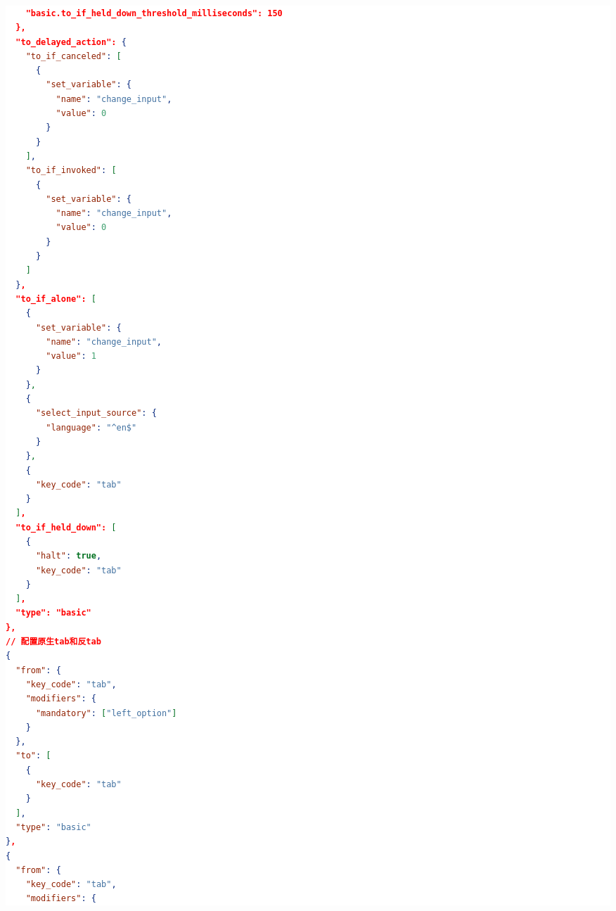 ```json
    "basic.to_if_held_down_threshold_milliseconds": 150
  },
  "to_delayed_action": {
    "to_if_canceled": [
      {
        "set_variable": {
          "name": "change_input",
          "value": 0
        }
      }
    ],
    "to_if_invoked": [
      {
        "set_variable": {
          "name": "change_input",
          "value": 0
        }
      }
    ]
  },
  "to_if_alone": [
    {
      "set_variable": {
        "name": "change_input",
        "value": 1
      }
    },
    {
      "select_input_source": {
        "language": "^en$"
      }
    },
    {
      "key_code": "tab"
    }
  ],
  "to_if_held_down": [
    {
      "halt": true,
      "key_code": "tab"
    }
  ],
  "type": "basic"
},
// 配置原生tab和反tab
{
  "from": {
    "key_code": "tab",
    "modifiers": {
      "mandatory": ["left_option"]
    }
  },
  "to": [
    {
      "key_code": "tab"
    }
  ],
  "type": "basic"
},
{
  "from": {
    "key_code": "tab",
    "modifiers": {
```